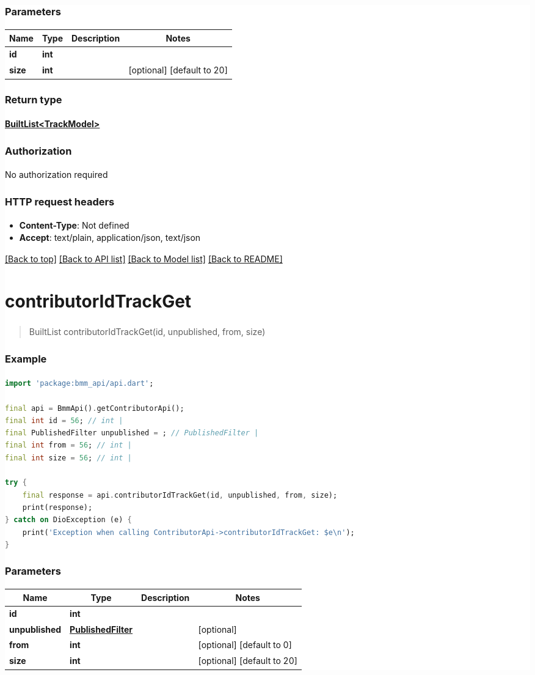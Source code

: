 ### Parameters

Name | Type | Description  | Notes
------------- | ------------- | ------------- | -------------
 **id** | **int**|  | 
 **size** | **int**|  | [optional] [default to 20]

### Return type

[**BuiltList&lt;TrackModel&gt;**](TrackModel.md)

### Authorization

No authorization required

### HTTP request headers

 - **Content-Type**: Not defined
 - **Accept**: text/plain, application/json, text/json

[[Back to top]](#) [[Back to API list]](../README.md#documentation-for-api-endpoints) [[Back to Model list]](../README.md#documentation-for-models) [[Back to README]](../README.md)

# **contributorIdTrackGet**
> BuiltList<TrackModel> contributorIdTrackGet(id, unpublished, from, size)



### Example
```dart
import 'package:bmm_api/api.dart';

final api = BmmApi().getContributorApi();
final int id = 56; // int | 
final PublishedFilter unpublished = ; // PublishedFilter | 
final int from = 56; // int | 
final int size = 56; // int | 

try {
    final response = api.contributorIdTrackGet(id, unpublished, from, size);
    print(response);
} catch on DioException (e) {
    print('Exception when calling ContributorApi->contributorIdTrackGet: $e\n');
}
```

### Parameters

Name | Type | Description  | Notes
------------- | ------------- | ------------- | -------------
 **id** | **int**|  | 
 **unpublished** | [**PublishedFilter**](.md)|  | [optional] 
 **from** | **int**|  | [optional] [default to 0]
 **size** | **int**|  | [optional] [default to 20]
